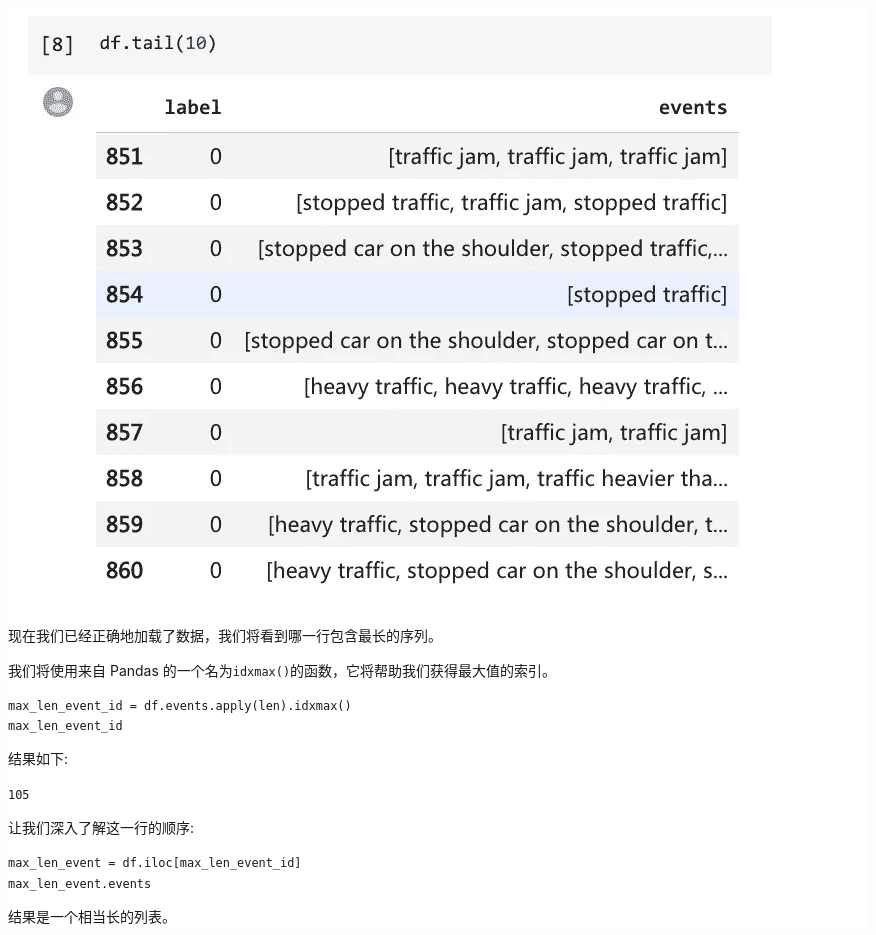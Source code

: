 ![](img/8bd869a64a14b0bb4147e217d50499a5.png)

现在我们已经正确地加载了数据，我们将看到哪一行包含最长的序列。

我们将使用来自 Pandas 的一个名为`idxmax()`的函数，它将帮助我们获得最大值的索引。

```
max_len_event_id = df.events.apply(len).idxmax()
max_len_event_id
```

结果如下:

```
105
```

让我们深入了解这一行的顺序:

```
max_len_event = df.iloc[max_len_event_id]
max_len_event.events
```

结果是一个相当长的列表。
